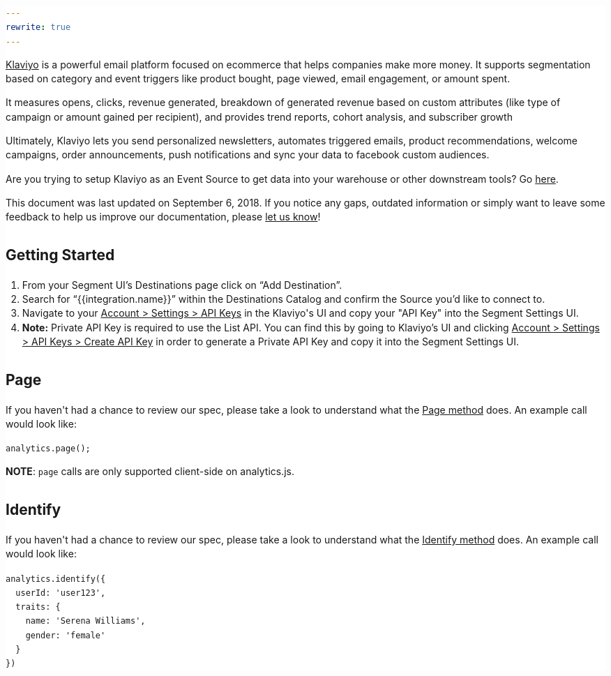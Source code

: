 ```yaml
---
rewrite: true
---
```


[Klaviyo](https://www.klaviyo.com/features/overview) is a powerful email platform focused on ecommerce that helps companies make more money. It supports segmentation based on category and event triggers like product bought, page viewed, email engagement, or amount spent.

It measures opens, clicks, revenue generated, breakdown of generated revenue based on custom attributes (like type of campaign or amount gained per recipient), and provides trend reports, cohort analysis, and subscriber growth

Ultimately, Klaviyo lets you send personalized newsletters, automates triggered emails, product recommendations, welcome campaigns, order announcements, push notifications and sync your data to facebook custom audiences.

Are you trying to setup Klaviyo as an Event Source to get data into your warehouse or other downstream tools? Go [here](https://segment.com/docs/sources/cloud-apps/klaviyo/).

This document was last updated on September 6, 2018. If you notice any gaps, outdated information or simply want to leave some feedback to help us improve our documentation, please [let us know](https://segment.com/help/contact)!

## Getting Started



1. From your Segment UI’s Destinations page click on “Add Destination”.
2. Search for “{{integration.name}}” within the Destinations Catalog and confirm the Source you’d like to connect to.
3. Navigate to your [Account > Settings > API Keys](https://www.klaviyo.com/account#api-keys-tab) in the Klaviyo's UI and copy your "API Key" into the Segment Settings UI.
5. **Note:** Private API Key is required to use the List API. You can find this by going to Klaviyo’s UI and clicking [Account > Settings > API Keys > Create API Key](https://www.klaviyo.com/account#api-keys-tab) in order to generate a Private API Key and copy it into the Segment Settings UI.


## Page

If you haven't had a chance to review our spec, please take a look to understand what the [Page method](https://segment.com/docs/spec/page/) does. An example call would look like:

```
analytics.page();
```

**NOTE**: `page` calls are only supported client-side on analytics.js.

## Identify

If you haven't had a chance to review our spec, please take a look to understand what the [Identify method](https://segment.com/docs/spec/identify/) does. An example call would look like:

```
analytics.identify({
  userId: 'user123',
  traits: {
    name: 'Serena Williams',
    gender: 'female'
  }
})
```
